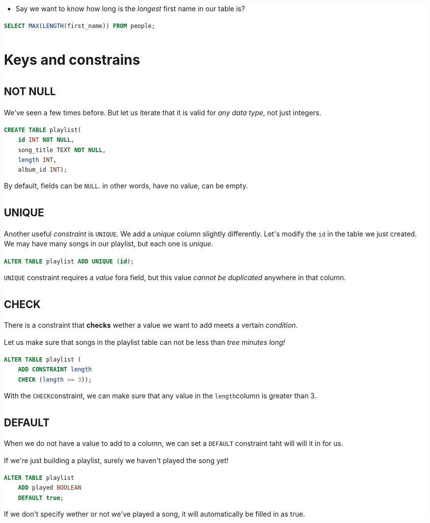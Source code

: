 * Say we want to know how long is the *longest* first name in our table is?
```SQL
SELECT MAX(LENGTH(first_name)) FROM people;
```

# Keys and constrains
## NOT NULL
We've seen a few times before. But let us iterate that it is valid for *any data type*, not just integers.
```SQL
CREATE TABLE playlist(
    id INT NOT NULL,
    song_title TEXT NOT NULL,
    length INT,
    album_id INT);
```
By default, fields can be `NULL`. in other words, have no value, can be empty.

## UNIQUE
Another useful *constraint* is `UNIQUE`. We add a *unique* column slightly differently.
Let's modify the `id` in the table we just created. We may have many songs in our playlist, but each one is *unique*.

```SQL
ALTER TABLE playlist ADD UNIQUE (id);
```
`UNIQUE` constraint requires a *value* fora field, but this value *cannot be duplicated* anywhere in that column.


## CHECK

There is a constraint that **checks** wether a value we want to add meets a vertain *condition*.

Let us make sure that songs in the playlist table can not be less than *tree minutes long!*

```SQL
ALTER TABLE playlist (
    ADD CONSTRAINT length
    CHECK (length >= 3));
```
With the `CHECK`constraint, we can make sure that any value in the `length`column is greater than 3.

## DEFAULT

When we do not have a value to add to a column, we can set a `DEFAULT` constraint taht will will it in for us.

If we're just building a playlist, surely we haven't played the song yet!
```SQL
ALTER TABLE playlist
    ADD played BOOLEAN
    DEFAULT true;
```
If we don't specify wether or not we've played a song, it will automatically be filled in as true.
